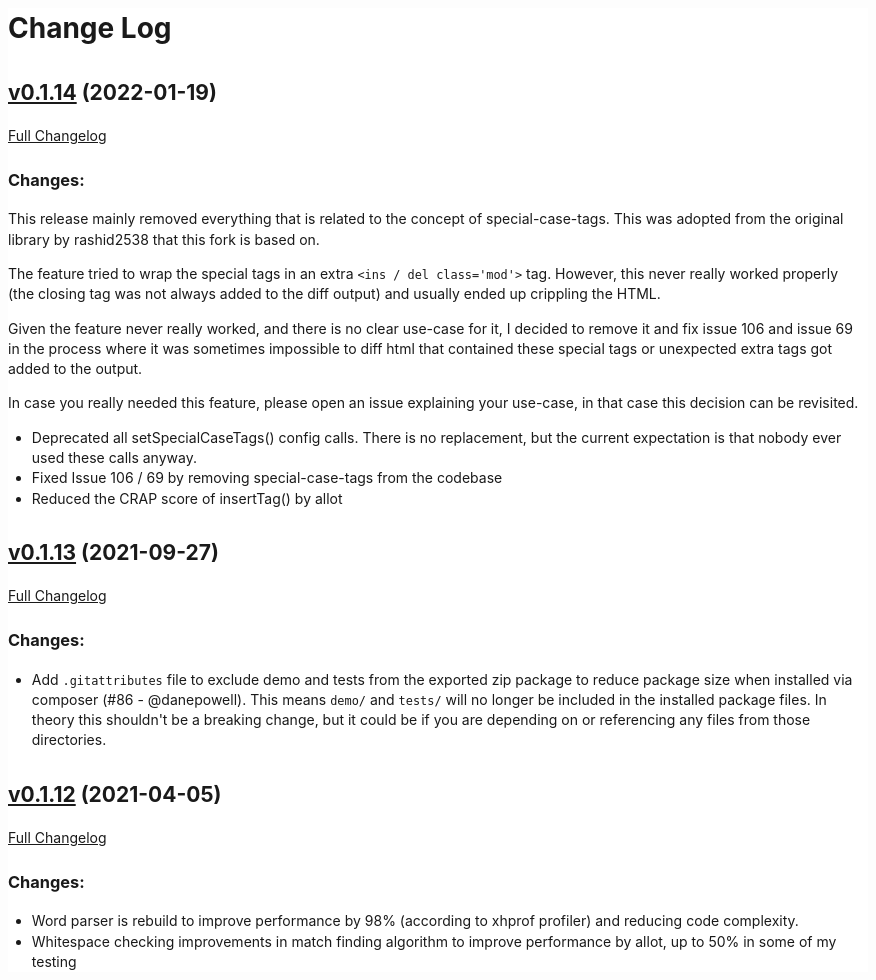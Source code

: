 # Change Log

## [v0.1.14](https://github.com/caxy/php-htmldiff/tree/v0.1.13) (2022-01-19)
[Full Changelog](https://github.com/caxy/php-htmldiff/compare/v0.1.13...v0.1.14)

### Changes:

This release mainly removed everything that is related to the concept of special-case-tags. This was adopted from the
original library by rashid2538 that this fork is based on. 

The feature tried to wrap the special tags in an extra `<ins / del class='mod'>` tag.
However, this never really worked properly (the closing tag was not always added to the diff output) and usually ended up crippling the HTML.

Given the feature never really worked, and there is no clear use-case for it, I decided to remove it and fix
issue 106 and issue 69 in the process where it was sometimes impossible to diff html that contained these special tags or unexpected extra tags got added to the output.

In case you really needed this feature, please open an issue explaining your use-case, in that case this decision can be revisited.

- Deprecated all setSpecialCaseTags() config calls. There is no replacement, but the current expectation is that nobody ever used these calls anyway.
- Fixed Issue 106 / 69 by removing special-case-tags from the codebase
- Reduced the CRAP score of insertTag() by allot


## [v0.1.13](https://github.com/caxy/php-htmldiff/tree/v0.1.13) (2021-09-27)
[Full Changelog](https://github.com/caxy/php-htmldiff/compare/v0.1.12...v0.1.13)

### Changes:

- Add `.gitattributes` file to exclude demo and tests from the exported zip package to reduce package size when installed via composer (#86 - @danepowell). This means `demo/` and `tests/` will no longer be included in the installed package files. In theory this shouldn't be a breaking change, but it could be if you are depending on or referencing any files from those directories.

## [v0.1.12](https://github.com/caxy/php-htmldiff/tree/v0.1.12) (2021-04-05)
[Full Changelog](https://github.com/caxy/php-htmldiff/compare/v0.1.11...v0.1.12)

### Changes:

- Word parser is rebuild to improve performance by 98% (according to xhprof profiler) and reducing code complexity.
- Whitespace checking improvements in match finding algorithm to improve performance by allot, up to 50% in some of my testing
